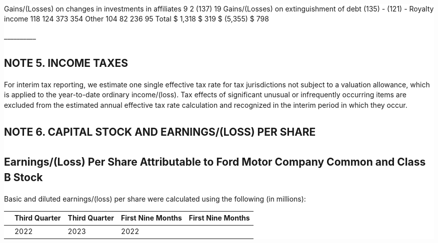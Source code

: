 </tr>
<tr>
<td>Gains/(Losses) on changes in investments in affiliates</td>
<td>9</td>
<td>2</td>
<td>(137)</td>
<td>19</td>
</tr>
<tr>
<td>Gains/(Losses) on extinguishment of debt</td>
<td>(135)</td>
<td>-</td>
<td>(121)</td>
<td>-</td>
</tr>
<tr>
<td>Royalty income</td>
<td>118</td>
<td>124</td>
<td>373</td>
<td>354</td>
</tr>
<tr>
<td>Other</td>
<td>104</td>
<td>82</td>
<td>236</td>
<td>95</td>
</tr>
<tr>
<td>Total</td>
<td>$ 1,318</td>
<td>$ 319</td>
<td>$ (5,355)</td>
<td>$ 798</td>
</tr>
</tbody>
</table>
<p>__________</p>
<h2>NOTE 5. INCOME TAXES</h2>
<p>For interim tax reporting, we estimate one single effective tax rate for tax jurisdictions not subject to a valuation allowance, which is applied to the year-to-date ordinary income/(loss). Tax effects of significant unusual or infrequently occurring items are excluded from the estimated annual effective tax rate calculation and recognized in the interim period in which they occur.</p>
<h2>NOTE 6. CAPITAL STOCK AND EARNINGS/(LOSS) PER SHARE</h2>
<h2>Earnings/(Loss) Per Share Attributable to Ford Motor Company Common and Class B Stock</h2>
<p>Basic and diluted earnings/(loss) per share were calculated using the following (in millions):</p>
<table>
<thead>
<tr>
<th></th>
<th>Third Quarter</th>
<th>Third Quarter</th>
<th>First Nine Months</th>
<th>First Nine Months</th>
</tr>
</thead>
<tbody>
<tr>
<td></td>
<td>2022</td>
<td>2023</td>
<td>2022</td>